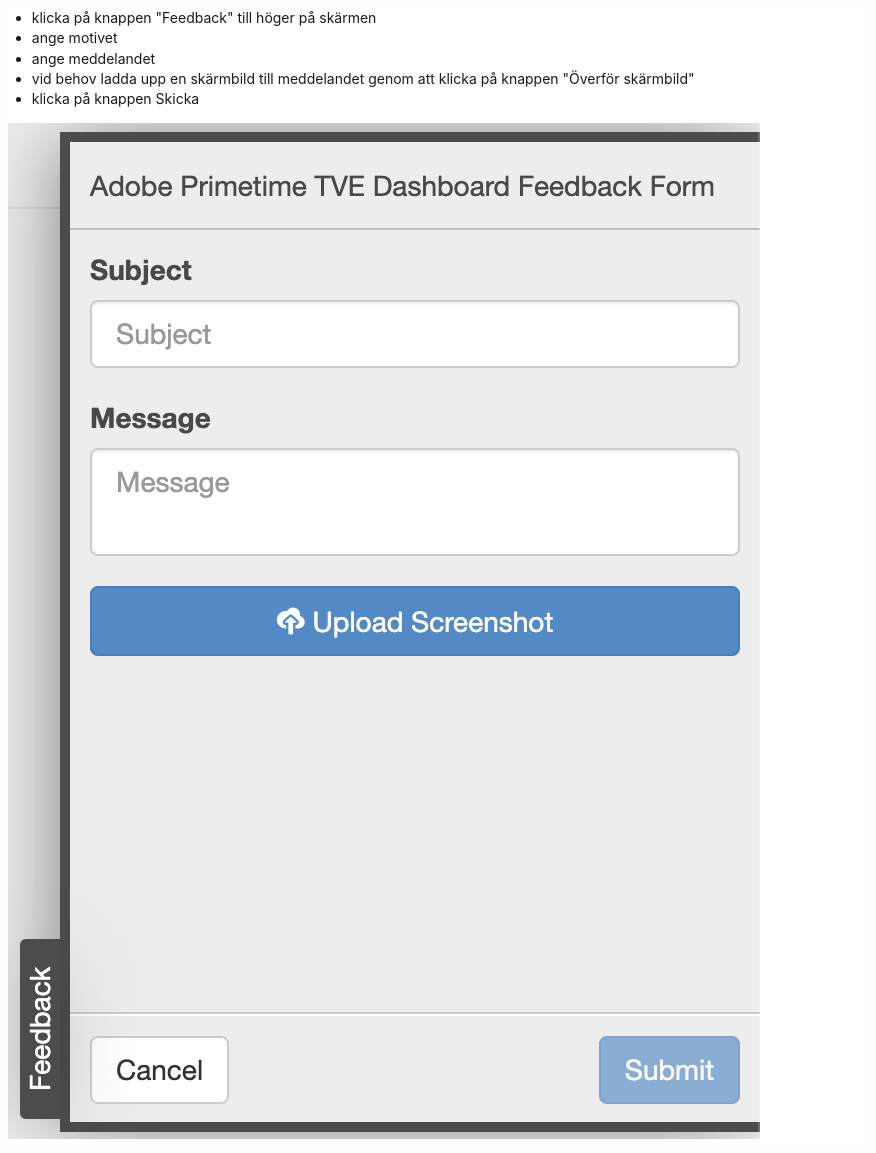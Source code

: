 * klicka på knappen &quot;Feedback&quot; till höger på skärmen
* ange motivet
* ange meddelandet
* vid behov ladda upp en skärmbild till meddelandet genom att klicka på knappen &quot;Överför skärmbild&quot;
* klicka på knappen Skicka

![Ta del av feedback från instrumentpanelen](../assets/tve-dashboard/old-tve-dashboard/tve-dashboard-feedback.png)
